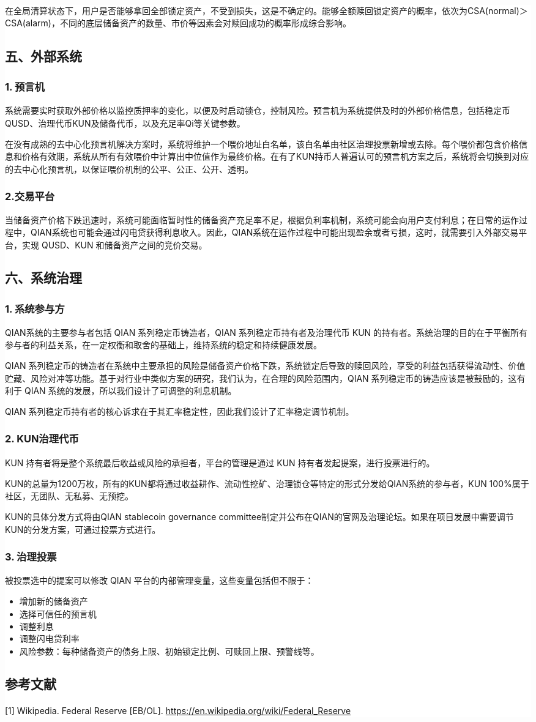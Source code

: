   在全局清算状态下，用户是否能够拿回全部锁定资产，不受到损失，这是不确定的。能够全额赎回锁定资产的概率，依次为CSA(normal)＞CSA(alarm)，不同的底层储备资产的数量、市价等因素会对赎回成功的概率形成综合影响。


## 五、外部系统

### 1. 预言机

  系统需要实时获取外部价格以监控质押率的变化，以便及时启动锁仓，控制风险。预言机为系统提供及时的外部价格信息，包括稳定币QUSD、治理代币KUN及储备代币，以及充足率Qi等关键参数。

  在没有成熟的去中心化预言机解决方案时，系统将维护一个喂价地址白名单，该白名单由社区治理投票新增或去除。每个喂价都包含价格信息和价格有效期，系统从所有有效喂价中计算出中位值作为最终价格。在有了KUN持币人普遍认可的预言机方案之后，系统将会切换到对应的去中心化预言机，以保证喂价机制的公平、公正、公开、透明。

### 2.交易平台

  当储备资产价格下跌迅速时，系统可能面临暂时性的储备资产充足率不足，根据负利率机制，系统可能会向用户支付利息；在日常的运作过程中，QIAN系统也可能会通过闪电贷获得利息收入。因此，QIAN系统在运作过程中可能出现盈余或者亏损，这时，就需要引入外部交易平台，实现 QUSD、KUN 和储备资产之间的竞价交易。

## 六、系统治理

### 1. 系统参与方

  QIAN系统的主要参与者包括 QIAN 系列稳定币铸造者，QIAN 系列稳定币持有者及治理代币 KUN 的持有者。系统治理的目的在于平衡所有参与者的利益关系，在一定权衡和取舍的基础上，维持系统的稳定和持续健康发展。
  
  QIAN 系列稳定币的铸造者在系统中主要承担的风险是储备资产价格下跌，系统锁定后导致的赎回风险，享受的利益包括获得流动性、价值贮藏、风险对冲等功能。基于对行业中类似方案的研究，我们认为，在合理的风险范围内，QIAN 系列稳定币的铸造应该是被鼓励的，这有利于 QIAN 系统的发展，所以我们设计了可调整的利息机制。
  
  QIAN 系列稳定币持有者的核心诉求在于其汇率稳定性，因此我们设计了汇率稳定调节机制。
  
### 2. KUN治理代币

  KUN 持有者将是整个系统最后收益或风险的承担者，平台的管理是通过 KUN 持有者发起提案，进行投票进行的。
  
  KUN的总量为1200万枚，所有的KUN都将通过收益耕作、流动性挖矿、治理锁仓等特定的形式分发给QIAN系统的参与者，KUN 100%属于社区，无团队、无私募、无预挖。
  
  KUN的具体分发方式将由QIAN stablecoin governance committee制定并公布在QIAN的官网及治理论坛。如果在项目发展中需要调节KUN的分发方案，可通过投票方式进行。


### 3. 治理投票


被投票选中的提案可以修改 QIAN 平台的内部管理变量，这些变量包括但不限于：
  
  + 增加新的储备资产
  + 选择可信任的预言机
  + 调整利息
  + 调整闪电贷利率
  + 风险参数：每种储备资产的债务上限、初始锁定比例、可赎回上限、预警线等。


## 参考文献
[1] Wikipedia. Federal Reserve [EB/OL].
https://en.wikipedia.org/wiki/Federal_Reserve
